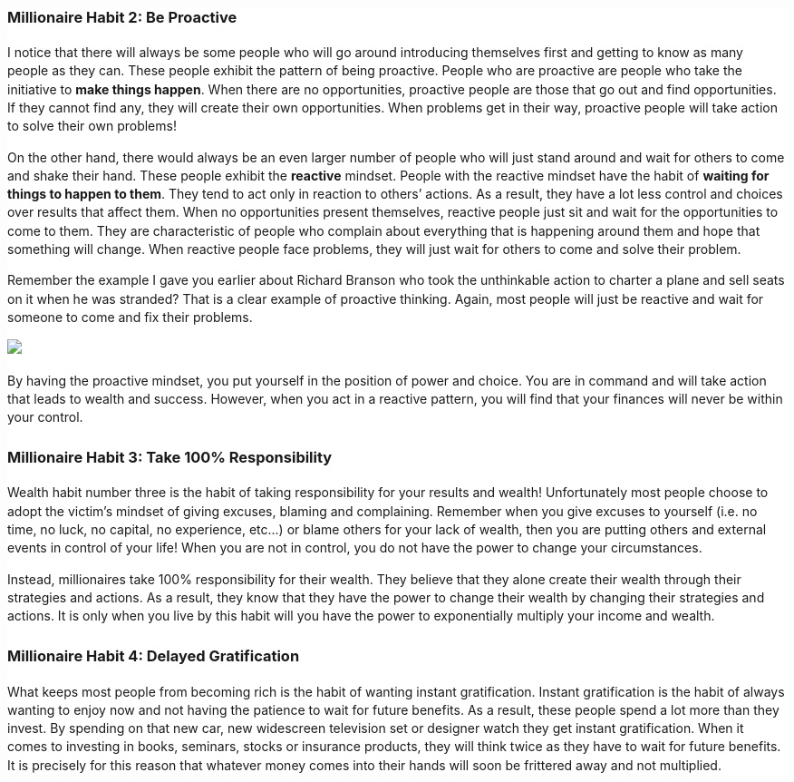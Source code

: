### Millionaire Habit 2: Be Proactive

I notice that there will always be some people who will go around introducing themselves first and getting to know as many people as they can. These people exhibit the pattern of being proactive. People who are proactive are people who take the initiative to **make things happen**. When there are no opportunities, proactive people are those that go out and find opportunities. If they cannot find any, they will create their own opportunities. When problems get in their way, proactive people will take action to solve their own problems!

On the other hand, there would always be an even larger number of people who will just stand around and wait for others to come and shake their hand. These people exhibit the **reactive** mindset. People with the reactive mindset have the habit of **waiting for things to happen to them**. They tend to act only in reaction to others’ actions. As a result, they have a lot less control and choices over results that affect them. When no opportunities present themselves, reactive people just sit and wait for the opportunities to come to them. They are characteristic of people who complain about everything that is happening around them and hope that something will change. When reactive people face problems, they will just wait for others to come and solve their problem.

Remember the example I gave you earlier about Richard Branson who took the unthinkable action to charter a plane and sell seats on it when he was stranded? That is a clear example of proactive thinking. Again, most people will just be reactive and wait for someone to come and fix their problems.

![](https://raw.githubusercontent.com/dolkra/pic-hosting/master/img/Snipaste_2020-03-11_16-51-29.png)

By having the proactive mindset, you put yourself in the position of power and choice. You are in command and will take action that leads to wealth and success. However, when you act in a reactive
pattern, you will find that your finances will never be within your control.

### Millionaire Habit 3: Take 100% Responsibility

Wealth habit number three is the habit of taking responsibility for your results and wealth! Unfortunately most people choose to adopt the victim’s mindset of giving excuses, blaming and
complaining. Remember when you give excuses to yourself (i.e. no time, no luck, no capital, no experience, etc...) or blame others for your lack of wealth, then you are putting others and external events in control of your life! When you are not in control, you do not have the power to change your circumstances.

Instead, millionaires take 100% responsibility for their wealth. They believe that they alone create their wealth through their strategies and actions. As a result, they know that they have the power to change their wealth by changing their strategies and actions. It is only when you live by this habit will you have the
power to exponentially multiply your income and wealth.

### Millionaire Habit 4: Delayed Gratification

What keeps most people from becoming rich is the habit of wanting instant gratification. Instant gratification is the habit of always wanting to enjoy now and not having the patience to wait for future benefits. As a result, these people spend a lot more than they invest. By spending on that new car, new widescreen television set or designer watch they get instant gratification. When it comes to investing in books, seminars, stocks or insurance products, they will think twice as they have to wait for future benefits. It is precisely for this reason that whatever money comes into their hands will soon be frittered away and not multiplied.
